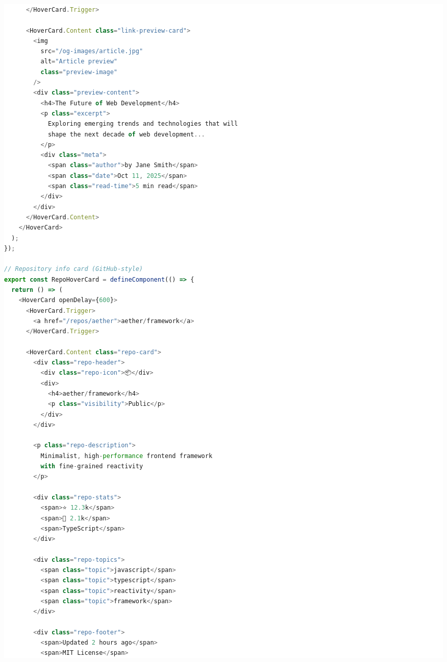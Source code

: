 ```typescript
      </HoverCard.Trigger>

      <HoverCard.Content class="link-preview-card">
        <img
          src="/og-images/article.jpg"
          alt="Article preview"
          class="preview-image"
        />
        <div class="preview-content">
          <h4>The Future of Web Development</h4>
          <p class="excerpt">
            Exploring emerging trends and technologies that will
            shape the next decade of web development...
          </p>
          <div class="meta">
            <span class="author">by Jane Smith</span>
            <span class="date">Oct 11, 2025</span>
            <span class="read-time">5 min read</span>
          </div>
        </div>
      </HoverCard.Content>
    </HoverCard>
  );
});

// Repository info card (GitHub-style)
export const RepoHoverCard = defineComponent(() => {
  return () => (
    <HoverCard openDelay={600}>
      <HoverCard.Trigger>
        <a href="/repos/aether">aether/framework</a>
      </HoverCard.Trigger>

      <HoverCard.Content class="repo-card">
        <div class="repo-header">
          <div class="repo-icon">📦</div>
          <div>
            <h4>aether/framework</h4>
            <p class="visibility">Public</p>
          </div>
        </div>

        <p class="repo-description">
          Minimalist, high-performance frontend framework
          with fine-grained reactivity
        </p>

        <div class="repo-stats">
          <span>⭐ 12.3k</span>
          <span>🔱 2.1k</span>
          <span>TypeScript</span>
        </div>

        <div class="repo-topics">
          <span class="topic">javascript</span>
          <span class="topic">typescript</span>
          <span class="topic">reactivity</span>
          <span class="topic">framework</span>
        </div>

        <div class="repo-footer">
          <span>Updated 2 hours ago</span>
          <span>MIT License</span>
```